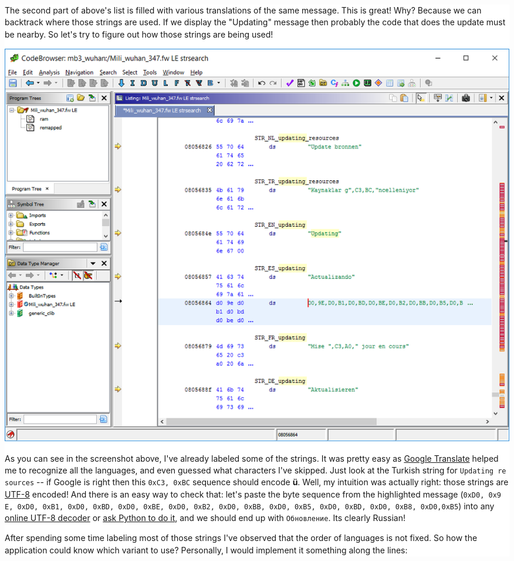 The second part of above's list is filled with various translations of the same message. This is great! Why? Because we can backtrack where those strings are used. If we display the "Updating" message then probably the code that does the update must be nearby.
So let's try to figure out how those strings are being used!

![Screenshot with translation strings](/assets/images/miband/part01-ghidra-i18n-strings.png)

As you can see in the screenshot above, I've already labeled some of the strings. It was pretty easy as [Google Translate](https://translate.google.com) helped me to recognize all the languages, and even guessed what characters I've skipped. Just look at the Turkish string for ``Updating resources`` -- if Google is right then this ``0xC3, 0xBC`` sequence should encode **ü**.
Well, my intuition was actually right: those strings are [UTF-8](https://en.wikipedia.org/wiki/UTF-8) encoded! And there is an easy way to check that: let's paste the byte sequence from the highlighted message (``0xD0, 0x9E, 0xD0, 0xB1, 0xD0, 0xBD, 0xD0, 0xBE, 0xD0, 0xB2, 0xD0, 0xBB, 0xD0, 0xB5, 0xD0, 0xBD, 0xD0, 0xB8, 0xD0,0xB5``) into any [online UTF-8 decoder](https://www.browserling.com/tools/utf8-decode) or [ask Python to do it](https://docs.python.org/3/library/stdtypes.html#bytes.decode), and we should end up with ``Обновление``. Its clearly Russian!

After spending some time labeling most of those strings I've observed that the order of languages is not fixed. So how the application could know which variant to use? Personally, I would implement it something along the lines:
